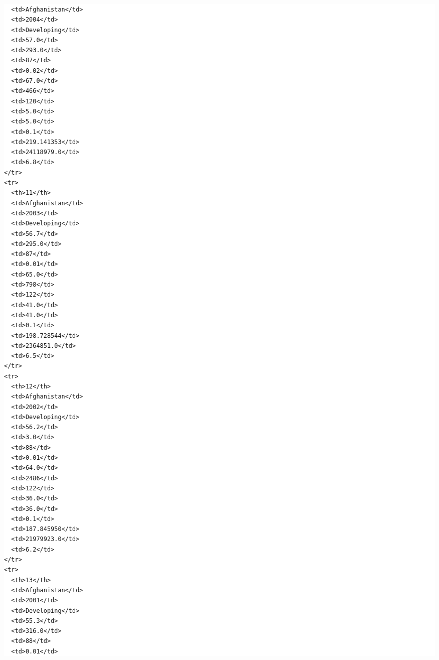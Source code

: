       <td>Afghanistan</td>
      <td>2004</td>
      <td>Developing</td>
      <td>57.0</td>
      <td>293.0</td>
      <td>87</td>
      <td>0.02</td>
      <td>67.0</td>
      <td>466</td>
      <td>120</td>
      <td>5.0</td>
      <td>5.0</td>
      <td>0.1</td>
      <td>219.141353</td>
      <td>24118979.0</td>
      <td>6.8</td>
    </tr>
    <tr>
      <th>11</th>
      <td>Afghanistan</td>
      <td>2003</td>
      <td>Developing</td>
      <td>56.7</td>
      <td>295.0</td>
      <td>87</td>
      <td>0.01</td>
      <td>65.0</td>
      <td>798</td>
      <td>122</td>
      <td>41.0</td>
      <td>41.0</td>
      <td>0.1</td>
      <td>198.728544</td>
      <td>2364851.0</td>
      <td>6.5</td>
    </tr>
    <tr>
      <th>12</th>
      <td>Afghanistan</td>
      <td>2002</td>
      <td>Developing</td>
      <td>56.2</td>
      <td>3.0</td>
      <td>88</td>
      <td>0.01</td>
      <td>64.0</td>
      <td>2486</td>
      <td>122</td>
      <td>36.0</td>
      <td>36.0</td>
      <td>0.1</td>
      <td>187.845950</td>
      <td>21979923.0</td>
      <td>6.2</td>
    </tr>
    <tr>
      <th>13</th>
      <td>Afghanistan</td>
      <td>2001</td>
      <td>Developing</td>
      <td>55.3</td>
      <td>316.0</td>
      <td>88</td>
      <td>0.01</td>